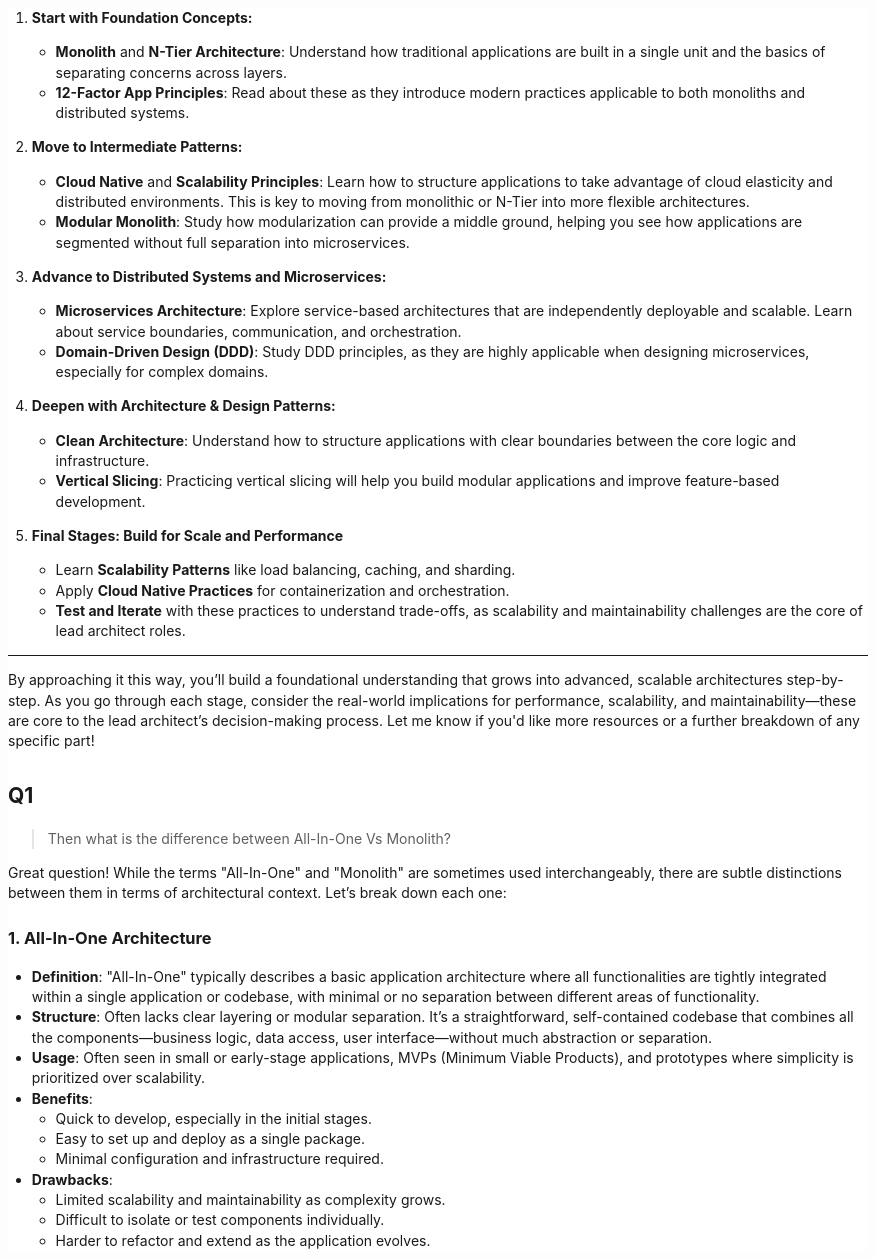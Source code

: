 1. **Start with Foundation Concepts:**

   - **Monolith** and **N-Tier Architecture**: Understand how traditional applications are built in a single unit and the basics of separating concerns across layers.
   - **12-Factor App Principles**: Read about these as they introduce modern practices applicable to both monoliths and distributed systems.

2. **Move to Intermediate Patterns:**

   - **Cloud Native** and **Scalability Principles**: Learn how to structure applications to take advantage of cloud elasticity and distributed environments. This is key to moving from monolithic or N-Tier into more flexible architectures.
   - **Modular Monolith**: Study how modularization can provide a middle ground, helping you see how applications are segmented without full separation into microservices.

3. **Advance to Distributed Systems and Microservices:**

   - **Microservices Architecture**: Explore service-based architectures that are independently deployable and scalable. Learn about service boundaries, communication, and orchestration.
   - **Domain-Driven Design (DDD)**: Study DDD principles, as they are highly applicable when designing microservices, especially for complex domains.

4. **Deepen with Architecture & Design Patterns:**

   - **Clean Architecture**: Understand how to structure applications with clear boundaries between the core logic and infrastructure.
   - **Vertical Slicing**: Practicing vertical slicing will help you build modular applications and improve feature-based development.

5. **Final Stages: Build for Scale and Performance**
   - Learn **Scalability Patterns** like load balancing, caching, and sharding.
   - Apply **Cloud Native Practices** for containerization and orchestration.
   - **Test and Iterate** with these practices to understand trade-offs, as scalability and maintainability challenges are the core of lead architect roles.

---

By approaching it this way, you’ll build a foundational understanding that grows into advanced, scalable architectures step-by-step. As you go through each stage, consider the real-world implications for performance, scalability, and maintainability—these are core to the lead architect’s decision-making process. Let me know if you'd like more resources or a further breakdown of any specific part!

## Q1

> Then what is the difference between All-In-One Vs Monolith?

Great question! While the terms "All-In-One" and "Monolith" are sometimes used interchangeably, there are subtle distinctions between them in terms of architectural context. Let’s break down each one:

### **1. All-In-One Architecture**

- **Definition**: "All-In-One" typically describes a basic application architecture where all functionalities are tightly integrated within a single application or codebase, with minimal or no separation between different areas of functionality.
- **Structure**: Often lacks clear layering or modular separation. It’s a straightforward, self-contained codebase that combines all the components—business logic, data access, user interface—without much abstraction or separation.
- **Usage**: Often seen in small or early-stage applications, MVPs (Minimum Viable Products), and prototypes where simplicity is prioritized over scalability.
- **Benefits**:
  - Quick to develop, especially in the initial stages.
  - Easy to set up and deploy as a single package.
  - Minimal configuration and infrastructure required.
- **Drawbacks**:
  - Limited scalability and maintainability as complexity grows.
  - Difficult to isolate or test components individually.
  - Harder to refactor and extend as the application evolves.
